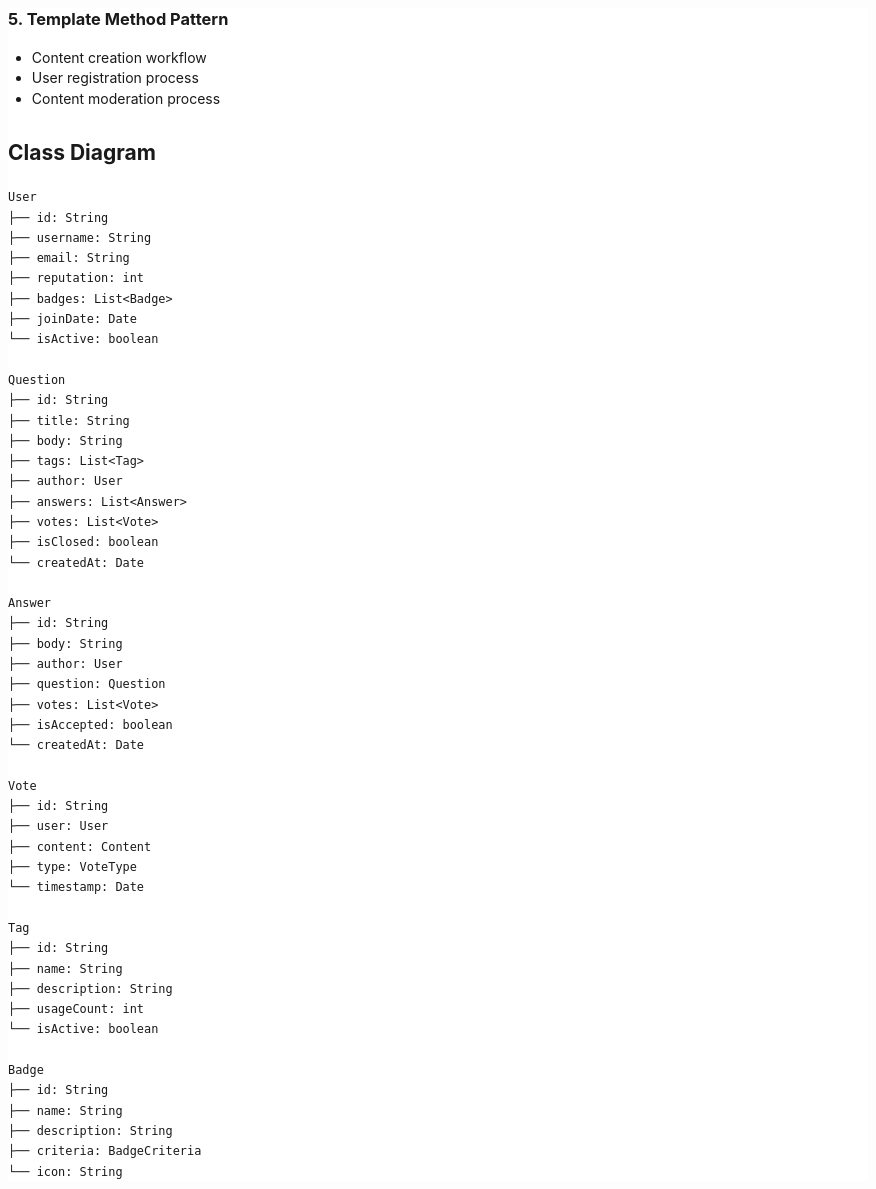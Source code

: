 ### 5. Template Method Pattern
- Content creation workflow
- User registration process
- Content moderation process

## Class Diagram

```
User
├── id: String
├── username: String
├── email: String
├── reputation: int
├── badges: List<Badge>
├── joinDate: Date
└── isActive: boolean

Question
├── id: String
├── title: String
├── body: String
├── tags: List<Tag>
├── author: User
├── answers: List<Answer>
├── votes: List<Vote>
├── isClosed: boolean
└── createdAt: Date

Answer
├── id: String
├── body: String
├── author: User
├── question: Question
├── votes: List<Vote>
├── isAccepted: boolean
└── createdAt: Date

Vote
├── id: String
├── user: User
├── content: Content
├── type: VoteType
└── timestamp: Date

Tag
├── id: String
├── name: String
├── description: String
├── usageCount: int
└── isActive: boolean

Badge
├── id: String
├── name: String
├── description: String
├── criteria: BadgeCriteria
└── icon: String
```
